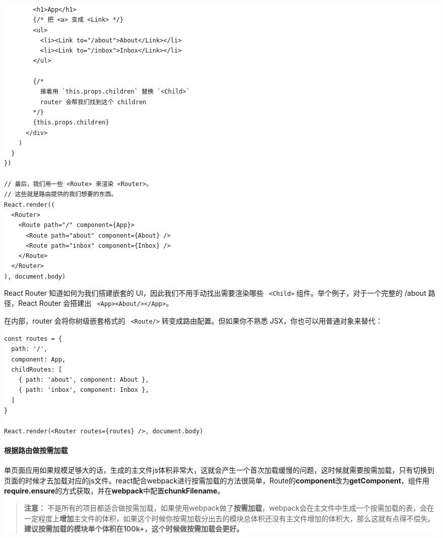 ```
        <h1>App</h1>
        {/* 把 <a> 变成 <Link> */}
        <ul>
          <li><Link to="/about">About</Link></li>
          <li><Link to="/inbox">Inbox</Link></li>
        </ul>

        {/*
          接着用 `this.props.children` 替换 `<Child>`
          router 会帮我们找到这个 children
        */}
        {this.props.children}
      </div>
    )
  }
})

// 最后，我们用一些 <Route> 来渲染 <Router>。
// 这些就是路由提供的我们想要的东西。
React.render((
  <Router>
    <Route path="/" component={App}>
      <Route path="about" component={About} />
      <Route path="inbox" component={Inbox} />
    </Route>
  </Router>
), document.body)
```
React Router 知道如何为我们搭建嵌套的 UI，因此我们不用手动找出需要渲染哪些 ` <Child>` 组件。举个例子，对于一个完整的 /about 路径，React Router 会搭建出 ` <App><About/></App>`。

在内部，router 会将你树级嵌套格式的 ` <Route/>` 转变成路由配置。但如果你不熟悉 JSX，你也可以用普通对象来替代：
```
const routes = {
  path: '/',
  component: App,
  childRoutes: [
    { path: 'about', component: About },
    { path: 'inbox', component: Inbox },
  ]
}

React.render(<Router routes={routes} />, document.body)
```
#### 根据路由做按需加载
单页面应用如果规模足够大的话，生成的主文件js体积非常大，这就会产生一个首次加载缓慢的问题，这时候就需要按需加载，只有切换到页面的时候才去加载对应的js文件。react配合webpack进行按需加载的方法很简单，Route的**component**改为**getComponent**，组件用**require.ensure**的方式获取，并在**webpack**中配置**chunkFilename**。
> **注意：** 不是所有的项目都适合做按需加载，如果使用webpack做了**按需加载**，webpack会在主文件中生成一个按需加载的表，会在一定程度上**增加**主文件的体积，如果这个时候你按需加载分出去的模块总体积还没有主文件增加的体积大，那么这就有点得不偿失。
> **建议按需加载的模块单个体积在100k+，这个时候做按需加载会更好。**
